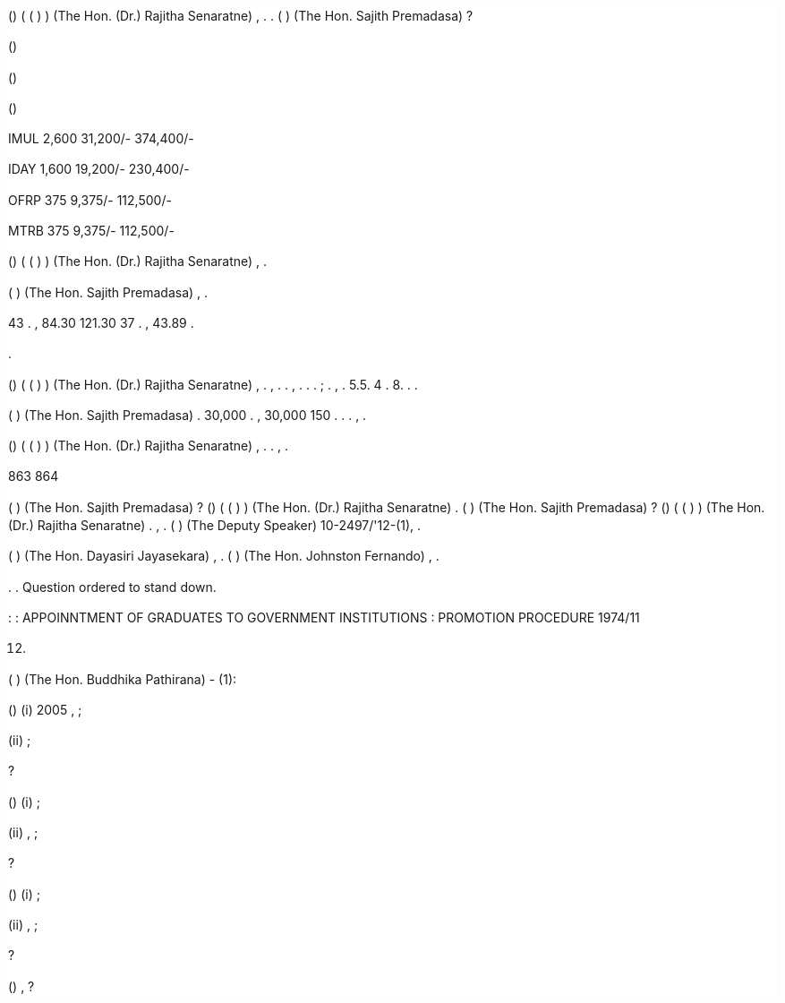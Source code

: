 () ( ( ) ) (The Hon. (Dr.) Rajitha Senaratne) , . . ( ) (The Hon. Sajith Premadasa) ?

()

()

()

IMUL 2,600 31,200/- 374,400/-

IDAY 1,600 19,200/- 230,400/-

OFRP 375 9,375/- 112,500/-

MTRB 375 9,375/- 112,500/-

() ( ( ) ) (The Hon. (Dr.) Rajitha Senaratne) , .

( ) (The Hon. Sajith Premadasa) , .

43 . , 84.30 121.30 37 . , 43.89 .

.

() ( ( ) ) (The Hon. (Dr.) Rajitha Senaratne) , . , . . , . . . ; . , . 5.5. 4 . 8. . .

( ) (The Hon. Sajith Premadasa) . 30,000 . , 30,000 150 . . . , .

() ( ( ) ) (The Hon. (Dr.) Rajitha Senaratne) , . . , .

863 864

( ) (The Hon. Sajith Premadasa) ? () ( ( ) ) (The Hon. (Dr.) Rajitha Senaratne) . ( ) (The Hon. Sajith Premadasa) ? () ( ( ) ) (The Hon. (Dr.) Rajitha Senaratne) . , . ( ) (The Deputy Speaker) 10-2497/'12-(1), .

( ) (The Hon. Dayasiri Jayasekara) , . ( ) (The Hon. Johnston Fernando) , .

. . Question ordered to stand down.

: : APPOINNTMENT OF GRADUATES TO GOVERNMENT INSTITUTIONS : PROMOTION PROCEDURE 1974/11

12.

( ) (The Hon. Buddhika Pathirana) - (1):

() (i) 2005 , ;

(ii) ;

?

() (i) ;

(ii) , ;

?

() (i) ;

(ii) , ;

?

() , ?
